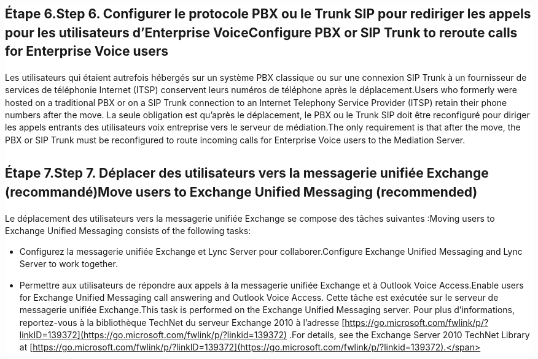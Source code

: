 </div>

<div>

## <a name="step-6-configure-pbx-or-sip-trunk-to-reroute-calls-for-enterprise-voice-users"></a><span data-ttu-id="30dd0-174">Étape 6.</span><span class="sxs-lookup"><span data-stu-id="30dd0-174">Step 6.</span></span> <span data-ttu-id="30dd0-175">Configurer le protocole PBX ou le Trunk SIP pour rediriger les appels pour les utilisateurs d’Enterprise Voice</span><span class="sxs-lookup"><span data-stu-id="30dd0-175">Configure PBX or SIP Trunk to reroute calls for Enterprise Voice users</span></span>

<span data-ttu-id="30dd0-176">Les utilisateurs qui étaient autrefois hébergés sur un système PBX classique ou sur une connexion SIP Trunk à un fournisseur de services de téléphonie Internet (ITSP) conservent leurs numéros de téléphone après le déplacement.</span><span class="sxs-lookup"><span data-stu-id="30dd0-176">Users who formerly were hosted on a traditional PBX or on a SIP Trunk connection to an Internet Telephony Service Provider (ITSP) retain their phone numbers after the move.</span></span> <span data-ttu-id="30dd0-177">La seule obligation est qu’après le déplacement, le PBX ou le Trunk SIP doit être reconfiguré pour diriger les appels entrants des utilisateurs voix entreprise vers le serveur de médiation.</span><span class="sxs-lookup"><span data-stu-id="30dd0-177">The only requirement is that after the move, the PBX or SIP Trunk must be reconfigured to route incoming calls for Enterprise Voice users to the Mediation Server.</span></span>

</div>

<div>

## <a name="step-7-move-users-to-exchange-unified-messaging-recommended"></a><span data-ttu-id="30dd0-178">Étape 7.</span><span class="sxs-lookup"><span data-stu-id="30dd0-178">Step 7.</span></span> <span data-ttu-id="30dd0-179">Déplacer des utilisateurs vers la messagerie unifiée Exchange (recommandé)</span><span class="sxs-lookup"><span data-stu-id="30dd0-179">Move users to Exchange Unified Messaging (recommended)</span></span>

<span data-ttu-id="30dd0-180">Le déplacement des utilisateurs vers la messagerie unifiée Exchange se compose des tâches suivantes :</span><span class="sxs-lookup"><span data-stu-id="30dd0-180">Moving users to Exchange Unified Messaging consists of the following tasks:</span></span>

  - <span data-ttu-id="30dd0-181">Configurez la messagerie unifiée Exchange et Lync Server pour collaborer.</span><span class="sxs-lookup"><span data-stu-id="30dd0-181">Configure Exchange Unified Messaging and Lync Server to work together.</span></span>

  - <span data-ttu-id="30dd0-182">Permettre aux utilisateurs de répondre aux appels à la messagerie unifiée Exchange et à Outlook Voice Access.</span><span class="sxs-lookup"><span data-stu-id="30dd0-182">Enable users for Exchange Unified Messaging call answering and Outlook Voice Access.</span></span> <span data-ttu-id="30dd0-183">Cette tâche est exécutée sur le serveur de messagerie unifiée Exchange.</span><span class="sxs-lookup"><span data-stu-id="30dd0-183">This task is performed on the Exchange Unified Messaging server.</span></span> <span data-ttu-id="30dd0-184">Pour plus d’informations, reportez-vous à la bibliothèque TechNet du serveur Exchange 2010 à l’adresse [https://go.microsoft.com/fwlink/p/?linkID=139372](https://go.microsoft.com/fwlink/p/?linkid=139372) .</span><span class="sxs-lookup"><span data-stu-id="30dd0-184">For details, see the Exchange Server 2010 TechNet Library at [https://go.microsoft.com/fwlink/p/?linkID=139372](https://go.microsoft.com/fwlink/p/?linkid=139372).</span></span>
